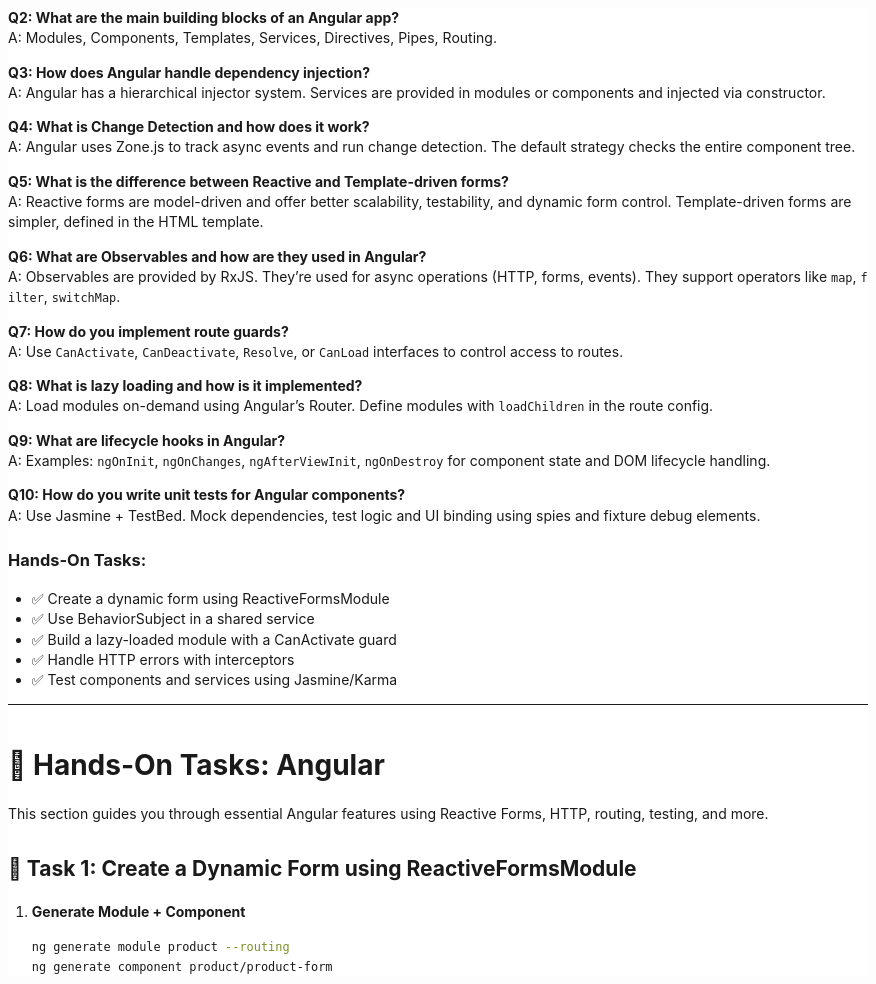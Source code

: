 **Q2: What are the main building blocks of an Angular app?**\
A: Modules, Components, Templates, Services, Directives, Pipes, Routing.

**Q3: How does Angular handle dependency injection?**\
A: Angular has a hierarchical injector system. Services are provided in modules or components and injected via constructor.

**Q4: What is Change Detection and how does it work?**\
A: Angular uses Zone.js to track async events and run change detection. The default strategy checks the entire component tree.

**Q5: What is the difference between Reactive and Template-driven forms?**\
A: Reactive forms are model-driven and offer better scalability, testability, and dynamic form control. Template-driven forms are simpler, defined in the HTML template.

**Q6: What are Observables and how are they used in Angular?**\
A: Observables are provided by RxJS. They’re used for async operations (HTTP, forms, events). They support operators like `map`, `filter`, `switchMap`.

**Q7: How do you implement route guards?**\
A: Use `CanActivate`, `CanDeactivate`, `Resolve`, or `CanLoad` interfaces to control access to routes.

**Q8: What is lazy loading and how is it implemented?**\
A: Load modules on-demand using Angular’s Router. Define modules with `loadChildren` in the route config.

**Q9: What are lifecycle hooks in Angular?**\
A: Examples: `ngOnInit`, `ngOnChanges`, `ngAfterViewInit`, `ngOnDestroy` for component state and DOM lifecycle handling.

**Q10: How do you write unit tests for Angular components?**\
A: Use Jasmine + TestBed. Mock dependencies, test logic and UI binding using spies and fixture debug elements.

### Hands-On Tasks:

- ✅ Create a dynamic form using ReactiveFormsModule
- ✅ Use BehaviorSubject in a shared service
- ✅ Build a lazy-loaded module with a CanActivate guard
- ✅ Handle HTTP errors with interceptors
- ✅ Test components and services using Jasmine/Karma

---
# 🧪 Hands-On Tasks: Angular

This section guides you through essential Angular features using Reactive Forms, HTTP, routing, testing, and more.

## 🔹 Task 1: Create a Dynamic Form using ReactiveFormsModule

1. **Generate Module + Component**
   ```bash
   ng generate module product --routing
   ng generate component product/product-form
   ```
